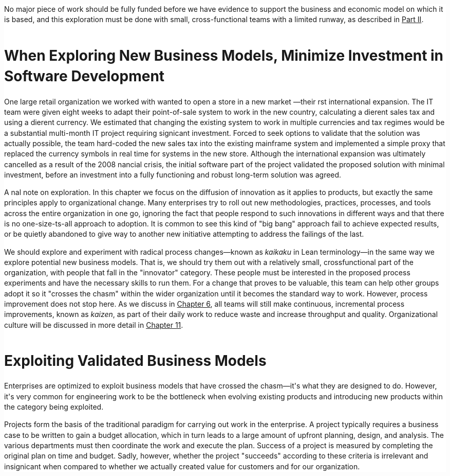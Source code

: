 No major piece of work should be fully funded before we have evidence to support the business and economic model on which it is based, and this exploration must be done with small, cross-functional teams with a limited runway, as described in [Part II](#page-66-0).

# **When Exploring New Business Models, Minimize Investment in Software Development**

One large retail organization we worked with wanted to open a store in a new market —their rst international expansion. The IT team were given eight weeks to adapt their point-of-sale system to work in the new country, calculating a dierent sales tax and using a dierent currency. We estimated that changing the existing system to work in multiple currencies and tax regimes would be a substantial multi-month IT project requiring signicant investment. Forced to seek options to validate that the solution was actually possible, the team hard-coded the new sales tax into the existing mainframe system and implemented a simple proxy that replaced the currency symbols in real time for systems in the new store. Although the international expansion was ultimately cancelled as a result of the 2008 nancial crisis, the initial software part of the project validated the proposed solution with minimal investment, before an investment into a fully functioning and robust long-term solution was agreed.

A nal note on exploration. In this chapter we focus on the diffusion of innovation as it applies to products, but exactly the same principles apply to organizational change. Many enterprises try to roll out new methodologies, practices, processes, and tools across the entire organization in one go, ignoring the <span id="page-55-0"></span>fact that people respond to such innovations in different ways and that there is no one-size-ts-all approach to adoption. It is common to see this kind of "big bang" approach fail to achieve expected results, or be quietly abandoned to give way to another new initiative attempting to address the failings of the last.

We should explore and experiment with radical process changes—known as *kaikaku* in Lean terminology—in the same way we explore potential new business models. That is, we should try them out with a relatively small, crossfunctional part of the organization, with people that fall in the "innovator" category. These people must be interested in the proposed process experiments and have the necessary skills to run them. For a change that proves to be valuable, this team can help other groups adopt it so it "crosses the chasm" within the wider organization until it becomes the standard way to work. However, process improvement does not stop here. As we discuss in [Chapter 6](#page-134-0), all teams will still make continuous, incremental process improvements, known as *kaizen*, as part of their daily work to reduce waste and increase throughput and quality. Organizational culture will be discussed in more detail in [Chapter 11](#page-232-0).

# **Exploiting Validated Business Models**

Enterprises are optimized to exploit business models that have crossed the chasm—it's what they are designed to do. However, it's very common for engineering work to be the bottleneck when evolving existing products and introducing new products within the category being exploited.

Projects form the basis of the traditional paradigm for carrying out work in the enterprise. A project typically requires a business case to be written to gain a budget allocation, which in turn leads to a large amount of upfront planning, design, and analysis. The various departments must then coordinate the work and execute the plan. Success of a project is measured by completing the original plan on time and budget. Sadly, however, whether the project "succeeds" according to these criteria is irrelevant and insignicant when compared to whether we actually created value for customers and for our organization.
